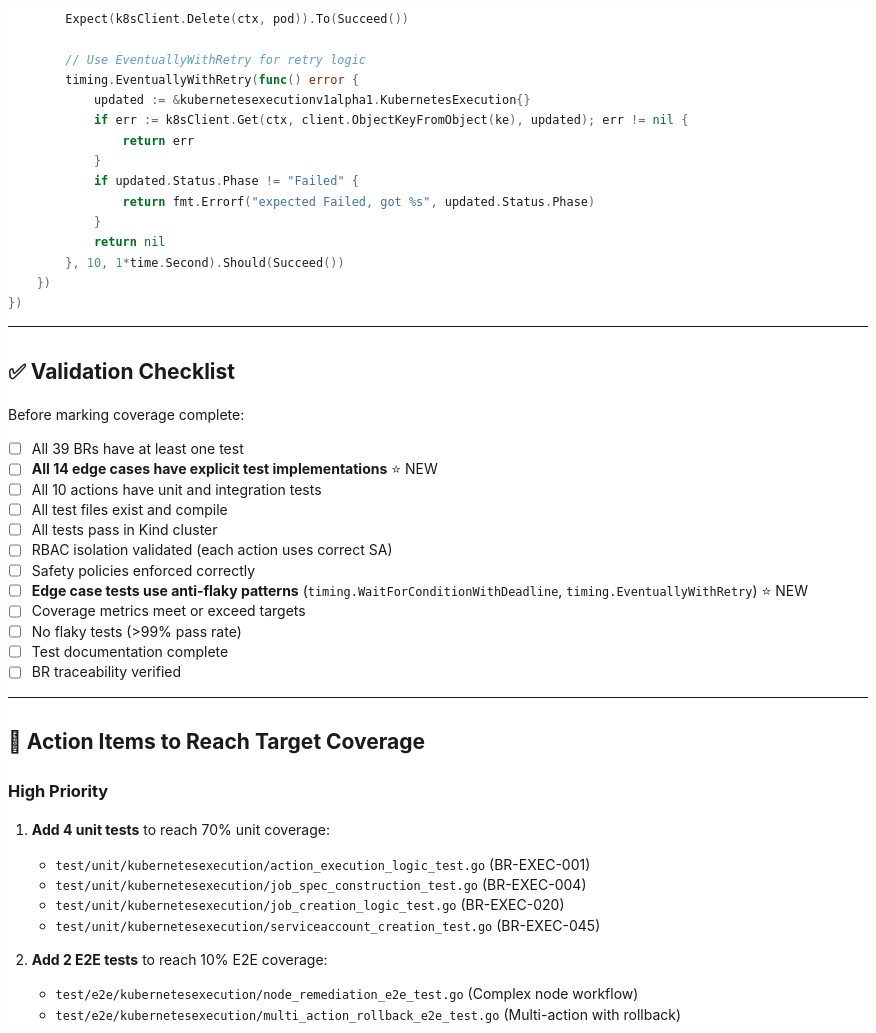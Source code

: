 ```go
        Expect(k8sClient.Delete(ctx, pod)).To(Succeed())

        // Use EventuallyWithRetry for retry logic
        timing.EventuallyWithRetry(func() error {
            updated := &kubernetesexecutionv1alpha1.KubernetesExecution{}
            if err := k8sClient.Get(ctx, client.ObjectKeyFromObject(ke), updated); err != nil {
                return err
            }
            if updated.Status.Phase != "Failed" {
                return fmt.Errorf("expected Failed, got %s", updated.Status.Phase)
            }
            return nil
        }, 10, 1*time.Second).Should(Succeed())
    })
})
```

---

## ✅ Validation Checklist

Before marking coverage complete:
- [ ] All 39 BRs have at least one test
- [ ] **All 14 edge cases have explicit test implementations** ⭐ NEW
- [ ] All 10 actions have unit and integration tests
- [ ] All test files exist and compile
- [ ] All tests pass in Kind cluster
- [ ] RBAC isolation validated (each action uses correct SA)
- [ ] Safety policies enforced correctly
- [ ] **Edge case tests use anti-flaky patterns** (`timing.WaitForConditionWithDeadline`, `timing.EventuallyWithRetry`) ⭐ NEW
- [ ] Coverage metrics meet or exceed targets
- [ ] No flaky tests (>99% pass rate)
- [ ] Test documentation complete
- [ ] BR traceability verified

---

## 🎯 Action Items to Reach Target Coverage

### High Priority
1. **Add 4 unit tests** to reach 70% unit coverage:
   - `test/unit/kubernetesexecution/action_execution_logic_test.go` (BR-EXEC-001)
   - `test/unit/kubernetesexecution/job_spec_construction_test.go` (BR-EXEC-004)
   - `test/unit/kubernetesexecution/job_creation_logic_test.go` (BR-EXEC-020)
   - `test/unit/kubernetesexecution/serviceaccount_creation_test.go` (BR-EXEC-045)

2. **Add 2 E2E tests** to reach 10% E2E coverage:
   - `test/e2e/kubernetesexecution/node_remediation_e2e_test.go` (Complex node workflow)
   - `test/e2e/kubernetesexecution/multi_action_rollback_e2e_test.go` (Multi-action with rollback)

